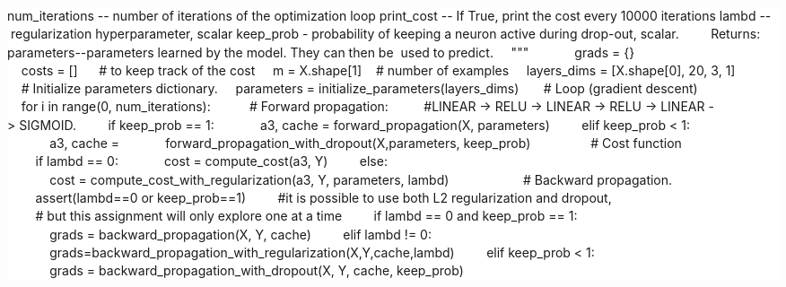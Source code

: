 num_iterations&nbsp;--&nbsp;number&nbsp;of&nbsp;iterations&nbsp;of&nbsp;the&nbsp;optimization&nbsp;loop
print_cost&nbsp;--&nbsp;If&nbsp;True,&nbsp;print&nbsp;the&nbsp;cost&nbsp;every&nbsp;10000&nbsp;iterations
lambd&nbsp;--&nbsp;regularization&nbsp;hyperparameter,&nbsp;scalar
keep_prob&nbsp;-&nbsp;probability&nbsp;of&nbsp;keeping&nbsp;a&nbsp;neuron&nbsp;active&nbsp;during&nbsp;drop-out,&nbsp;scalar.
&nbsp;&nbsp;&nbsp;
&nbsp;&nbsp;&nbsp;&nbsp;Returns:
parameters--parameters&nbsp;learned&nbsp;by&nbsp;the&nbsp;model.&nbsp;They&nbsp;can&nbsp;then&nbsp;be&nbsp;
used&nbsp;to&nbsp;predict.
&nbsp;&nbsp;&nbsp;&nbsp;&quot;&quot;&quot;
&nbsp;&nbsp;&nbsp;&nbsp;&nbsp;&nbsp;&nbsp;
&nbsp;&nbsp;&nbsp;&nbsp;grads&nbsp;=&nbsp;{}
&nbsp;&nbsp;&nbsp;&nbsp;costs&nbsp;=&nbsp;[]&nbsp;&nbsp;&nbsp;&nbsp;&nbsp;&nbsp;#&nbsp;to&nbsp;keep&nbsp;track&nbsp;of&nbsp;the&nbsp;cost
&nbsp;&nbsp;&nbsp;&nbsp;m&nbsp;=&nbsp;X.shape[1]&nbsp;&nbsp;&nbsp;&nbsp;#&nbsp;number&nbsp;of&nbsp;examples
&nbsp;&nbsp;&nbsp;&nbsp;layers_dims&nbsp;=&nbsp;[X.shape[0],&nbsp;20,&nbsp;3,&nbsp;1]
&nbsp;&nbsp;&nbsp;
&nbsp;&nbsp;&nbsp;&nbsp;#&nbsp;Initialize&nbsp;parameters&nbsp;dictionary.
&nbsp;&nbsp;&nbsp;&nbsp;parameters&nbsp;=&nbsp;initialize_parameters(layers_dims)
&nbsp;
&nbsp;&nbsp;&nbsp;&nbsp;#&nbsp;Loop&nbsp;(gradient&nbsp;descent)
&nbsp;
&nbsp;&nbsp;&nbsp;&nbsp;for&nbsp;i&nbsp;in&nbsp;range(0,&nbsp;num_iterations):
&nbsp;
&nbsp;&nbsp;&nbsp;&nbsp;&nbsp;&nbsp;&nbsp;&nbsp;#&nbsp;Forward&nbsp;propagation:&nbsp;
&nbsp;&nbsp;&nbsp;&nbsp;&nbsp;&nbsp;&nbsp;&nbsp;#LINEAR&nbsp;-&gt;&nbsp;RELU&nbsp;-&gt;&nbsp;LINEAR&nbsp;-&gt;&nbsp;RELU&nbsp;-&gt;&nbsp;LINEAR&nbsp;-&gt;&nbsp;SIGMOID.
&nbsp;&nbsp;&nbsp;&nbsp;&nbsp;&nbsp;&nbsp;&nbsp;if&nbsp;keep_prob&nbsp;==&nbsp;1:
&nbsp;&nbsp;&nbsp;&nbsp;&nbsp;&nbsp;&nbsp;&nbsp;&nbsp;&nbsp;&nbsp;&nbsp;a3,&nbsp;cache&nbsp;=&nbsp;forward_propagation(X,&nbsp;parameters)
&nbsp;&nbsp;&nbsp;&nbsp;&nbsp;&nbsp;&nbsp;&nbsp;elif&nbsp;keep_prob&nbsp;&lt;&nbsp;1:
&nbsp;&nbsp;&nbsp;&nbsp;&nbsp;&nbsp;&nbsp;&nbsp;&nbsp;&nbsp;&nbsp;&nbsp;a3,&nbsp;cache&nbsp;=
&nbsp;&nbsp;&nbsp;&nbsp;&nbsp;&nbsp;&nbsp;&nbsp;&nbsp;&nbsp;&nbsp;&nbsp;forward_propagation_with_dropout(X,parameters,&nbsp;keep_prob)
&nbsp;&nbsp;&nbsp;&nbsp;&nbsp;&nbsp;&nbsp;
&nbsp;&nbsp;&nbsp;&nbsp;&nbsp;&nbsp;&nbsp;&nbsp;#&nbsp;Cost&nbsp;function
&nbsp;&nbsp;&nbsp;&nbsp;&nbsp;&nbsp;&nbsp;&nbsp;if&nbsp;lambd&nbsp;==&nbsp;0:
&nbsp;&nbsp;&nbsp;&nbsp;&nbsp;&nbsp;&nbsp;&nbsp;&nbsp;&nbsp;&nbsp;&nbsp;cost&nbsp;=&nbsp;compute_cost(a3,&nbsp;Y)
&nbsp;&nbsp;&nbsp;&nbsp;&nbsp;&nbsp;&nbsp;&nbsp;else:
&nbsp;&nbsp;&nbsp;&nbsp;&nbsp;&nbsp;&nbsp;&nbsp;&nbsp;&nbsp;&nbsp;&nbsp;cost&nbsp;=&nbsp;compute_cost_with_regularization(a3,&nbsp;Y,&nbsp;parameters,&nbsp;lambd)
&nbsp;&nbsp;&nbsp;&nbsp;&nbsp;&nbsp;&nbsp;&nbsp;&nbsp;&nbsp;&nbsp;
&nbsp;&nbsp;&nbsp;&nbsp;&nbsp;&nbsp;&nbsp;&nbsp;#&nbsp;Backward&nbsp;propagation.
&nbsp;&nbsp;&nbsp;&nbsp;&nbsp;&nbsp;&nbsp;&nbsp;assert(lambd==0&nbsp;or&nbsp;keep_prob==1)
&nbsp;&nbsp;&nbsp;&nbsp;&nbsp;&nbsp;&nbsp;&nbsp;#it&nbsp;is&nbsp;possible&nbsp;to&nbsp;use&nbsp;both&nbsp;L2&nbsp;regularization&nbsp;and&nbsp;dropout,
&nbsp;&nbsp;&nbsp;&nbsp;&nbsp;&nbsp;&nbsp;&nbsp;#&nbsp;but&nbsp;this&nbsp;assignment&nbsp;will&nbsp;only&nbsp;explore&nbsp;one&nbsp;at&nbsp;a&nbsp;time
&nbsp;&nbsp;&nbsp;&nbsp;&nbsp;&nbsp;&nbsp;&nbsp;if&nbsp;lambd&nbsp;==&nbsp;0&nbsp;and&nbsp;keep_prob&nbsp;==&nbsp;1:
&nbsp;&nbsp;&nbsp;&nbsp;&nbsp;&nbsp;&nbsp;&nbsp;&nbsp;&nbsp;&nbsp;&nbsp;grads&nbsp;=&nbsp;backward_propagation(X,&nbsp;Y,&nbsp;cache)
&nbsp;&nbsp;&nbsp;&nbsp;&nbsp;&nbsp;&nbsp;&nbsp;elif&nbsp;lambd&nbsp;!=&nbsp;0:
&nbsp;&nbsp;&nbsp;&nbsp;&nbsp;&nbsp;&nbsp;&nbsp;&nbsp;&nbsp;&nbsp;&nbsp;grads=backward_propagation_with_regularization(X,Y,cache,lambd)
&nbsp;&nbsp;&nbsp;&nbsp;&nbsp;&nbsp;&nbsp;&nbsp;elif&nbsp;keep_prob&nbsp;&lt;&nbsp;1:
&nbsp;&nbsp;&nbsp;&nbsp;&nbsp;&nbsp;&nbsp;&nbsp;&nbsp;&nbsp;&nbsp;&nbsp;grads&nbsp;=&nbsp;backward_propagation_with_dropout(X,&nbsp;Y,&nbsp;cache,&nbsp;keep_prob)
&nbsp;&nbsp;&nbsp;&nbsp;&nbsp;&nbsp;&nbsp;